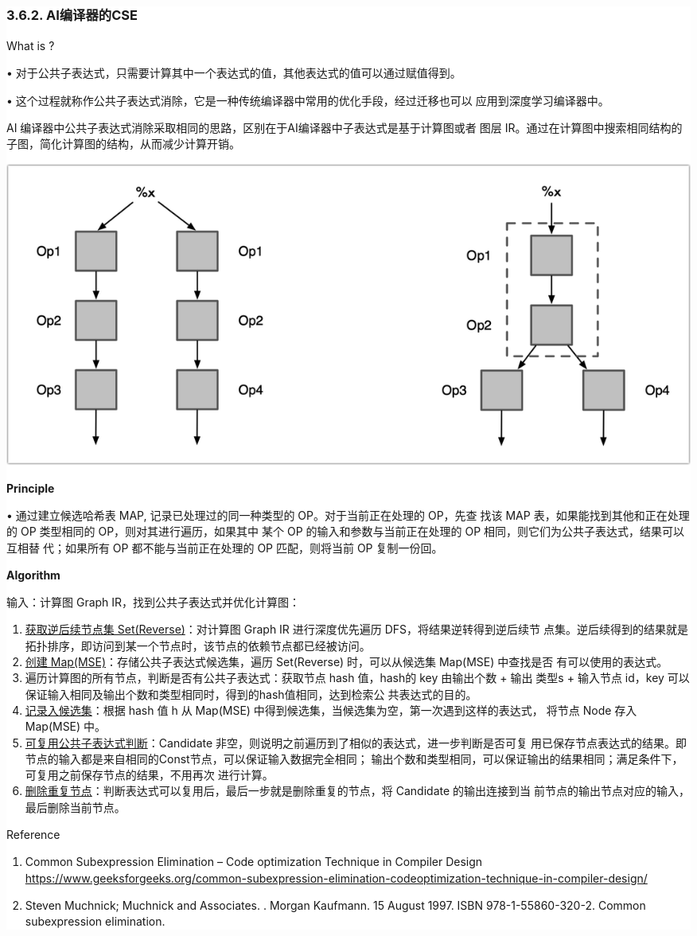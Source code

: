 ### 3.6.2. AI编译器的CSE

What is ?

• 对于公共子表达式，只需要计算其中一个表达式的值，其他表达式的值可以通过赋值得到。

• 这个过程就称作公共子表达式消除，它是一种传统编译器中常用的优化手段，经过迁移也可以 应用到深度学习编译器中。

AI 编译器中公共子表达式消除采取相同的思路，区别在于AI编译器中子表达式是基于计算图或者 图层 IR。通过在计算图中搜索相同结构的子图，简化计算图的结构，从而减少计算开销。

![image-20230606054735625](./assets/image-20230606054735625.png)

**Principle**

• 通过建立候选哈希表 MAP, 记录已处理过的同一种类型的 OP。对于当前正在处理的 OP，先查 找该 MAP 表，如果能找到其他和正在处理的 OP 类型相同的 OP，则对其进行遍历，如果其中 某个 OP 的输入和参数与当前正在处理的 OP 相同，则它们为公共子表达式，结果可以互相替 代；如果所有 OP 都不能与当前正在处理的 OP 匹配，则将当前 OP 复制一份回。

**Algorithm**

输入：计算图 Graph IR，找到公共子表达式并优化计算图：

1. <u>获取逆后续节点集 Set(Reverse)</u>：对计算图 Graph IR 进行深度优先遍历 DFS，将结果逆转得到逆后续节 点集。逆后续得到的结果就是拓扑排序，即访问到某一个节点时，该节点的依赖节点都已经被访问。 
2. <u>创建 Map(MSE)</u>：存储公共子表达式候选集，遍历 Set(Reverse) 时，可以从候选集 Map(MSE) 中查找是否 有可以使用的表达式。 
3. 遍历计算图的所有节点，判断是否有公共子表达式：获取节点 hash 值，hash的 key 由输出个数 + 输出 类型s + 输入节点 id，key 可以保证输入相同及输出个数和类型相同时，得到的hash值相同，达到检索公 共表达式的目的。 
4. <u>记录入候选集</u>：根据 hash 值 h 从 Map(MSE) 中得到候选集，当候选集为空，第一次遇到这样的表达式， 将节点 Node 存入 Map(MSE) 中。
5. <u>可复用公共子表达式判断</u>：Candidate 非空，则说明之前遍历到了相似的表达式，进一步判断是否可复 用已保存节点表达式的结果。即节点的输入都是来自相同的Const节点，可以保证输入数据完全相同； 输出个数和类型相同，可以保证输出的结果相同；满足条件下，可复用之前保存节点的结果，不用再次 进行计算。
6. <u>删除重复节点</u>：判断表达式可以复用后，最后一步就是删除重复的节点，将 Candidate 的输出连接到当 前节点的输出节点对应的输入，最后删除当前节点。

Reference

1. Common Subexpression Elimination – Code optimization Technique in Compiler Design https://www.geeksforgeeks.org/common-subexpression-elimination-codeoptimization-technique-in-compiler-design/

2. Steven Muchnick; Muchnick and Associates. . Morgan Kaufmann. 15 August 1997. ISBN 978-1-55860-320-2. Common subexpression elimination.
